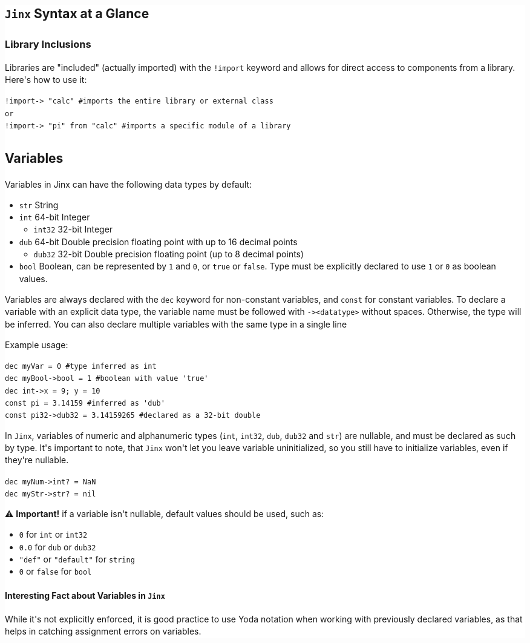 ## `Jinx` Syntax at a Glance
### Library Inclusions
Libraries are "included" (actually imported) with the `!import` keyword and allows for direct access to components from a library. Here's how to use it:

```Jinx
!import-> "calc" #imports the entire library or external class
or
!import-> "pi" from "calc" #imports a specific module of a library
```

## Variables
Variables in Jinx can have the following data types by default:
- `str` String
- `int` 64-bit Integer
	- `int32` 32-bit Integer
- `dub` 64-bit Double precision floating point with up to 16 decimal points
	- `dub32` 32-bit Double precision floating point (up to 8 decimal points)
- `bool` Boolean, can be represented by `1` and `0`, or `true` or `false`. Type must be explicitly declared to use `1` or `0` as boolean values.

Variables are always declared with the `dec` keyword for non-constant variables, and `const` for constant variables. To declare a variable with an explicit data type, the variable name must be followed with `-><datatype>` without spaces. Otherwise, the type will be inferred. You can also declare multiple variables with the same type in a single line

Example usage:

```Jinx
dec myVar = 0 #type inferred as int
dec myBool->bool = 1 #boolean with value 'true'
dec int->x = 9; y = 10
const pi = 3.14159 #inferred as 'dub'
const pi32->dub32 = 3.14159265 #declared as a 32-bit double
```

In `Jinx`, variables of numeric and alphanumeric types (`int`, `int32`, `dub`, `dub32` and `str`) are nullable,  and must be declared as such by type. It's important to note, that `Jinx` won't let you leave variable uninitialized, so you still have to initialize variables, even if they're nullable.

```Jinx
dec myNum->int? = NaN
dec myStr->str? = nil
```

⚠️ **Important!**
if a variable isn't nullable, default values should be used, such as:
- `0` for `int` or `int32`
- `0.0` for `dub` or `dub32`
- `"def"` or `"default"` for `string`
- `0` or `false` for `bool`

#### Interesting Fact about Variables in `Jinx`
While it's not explicitly enforced, it is good practice to use Yoda notation when working with previously declared variables, as that helps in catching assignment errors on variables.
